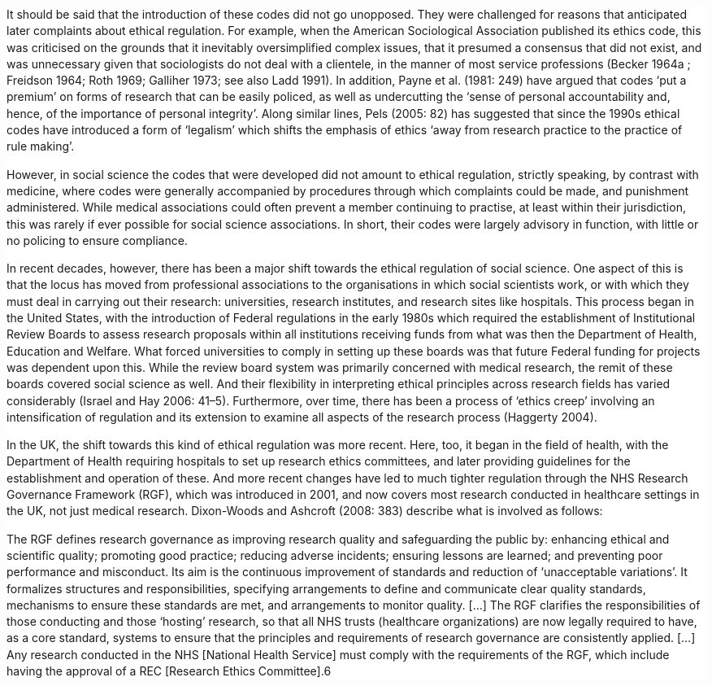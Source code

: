 It should be said that the introduction of these codes did not go unopposed. They were challenged for reasons that anticipated later complaints about ethical regulation. For example, when the American Sociological Association published its ethics code, this was criticised on the grounds that it inevitably oversimplified complex issues, that it presumed a consensus that did not exist, and was unnecessary given that sociologists do not deal with a clientele, in the manner of most service professions (Becker $1964\mathrm{a}$ ; Freidson 1964; Roth 1969; Galliher 1973; see also Ladd 1991). In addition, Payne et al. (1981: 249) have argued that codes ‘put a premium’ on forms of research that can be easily policed, as well as undercutting the ‘sense of personal accountability and, hence, of the importance of personal integrity’. Along similar lines, Pels (2005: 82) has suggested that since the 1990s ethical codes have introduced a form of ‘legalism’ which shifts the emphasis of ethics ‘away from research practice to the practice of rule making’.  

However, in social science the codes that were developed did not amount to ethical regulation, strictly speaking, by contrast with medicine, where codes were generally accompanied by procedures through which complaints could be made, and punishment administered. While medical associations could often prevent a member continuing to practise, at least within their jurisdiction, this was rarely if ever possible for social science associations. In short, their codes were largely advisory in function, with little or no policing to ensure compliance.  

In recent decades, however, there has been a major shift towards the ethical regulation of social science. One aspect of this is that the locus has moved from professional associations to the organisations in which social scientists work, or with which they must deal in carrying out their research: universities, research institutes, and research sites like hospitals. This process began in the United States, with the introduction of Federal regulations in the early 1980s which required the establishment of Institutional Review Boards to assess research proposals within all institutions receiving funds from what was then the Department of Health, Education and Welfare. What forced universities to comply in setting up these boards was that future Federal funding for projects was dependent upon this. While the review board system was primarily concerned with medical research, the remit of these boards covered social science as well. And their flexibility in interpreting ethical principles across research fields has varied considerably (Israel and Hay 2006: 41–5). Furthermore, over time, there has been a process of ‘ethics creep’ involving an intensification of regulation and its extension to examine all aspects of the research process (Haggerty 2004).  

In the UK, the shift towards this kind of ethical regulation was more recent. Here, too, it began in the field of health, with the Department of Health requiring hospitals to set up research ethics committees, and later providing guidelines for the establishment and operation of these. And more recent changes have led to much tighter regulation through the NHS Research Governance Framework (RGF), which was introduced in 2001, and now covers most research conducted in healthcare settings in the UK, not just medical research. Dixon-Woods and Ashcroft (2008: 383) describe what is involved as follows:  

The RGF defines research governance as improving research quality and safeguarding the public by: enhancing ethical and scientific quality; promoting good practice; reducing adverse incidents; ensuring lessons are learned; and preventing poor performance and misconduct. Its aim is the continuous improvement of standards and reduction of ‘unacceptable variations’. It formalizes structures and responsibilities, specifying arrangements to define and communicate clear quality standards, mechanisms to ensure these standards are met, and arrangements to monitor quality. […] The RGF clarifies the responsibilities of those conducting and those ‘hosting’ research, so that all NHS trusts (healthcare organizations) are now legally required to have, as a core standard, systems to ensure that the principles and requirements of research governance are consistently applied. […] Any research conducted in the NHS [National Health Service] must comply with the requirements of the RGF, which include having the approval of a REC [Research Ethics Committee].6  
